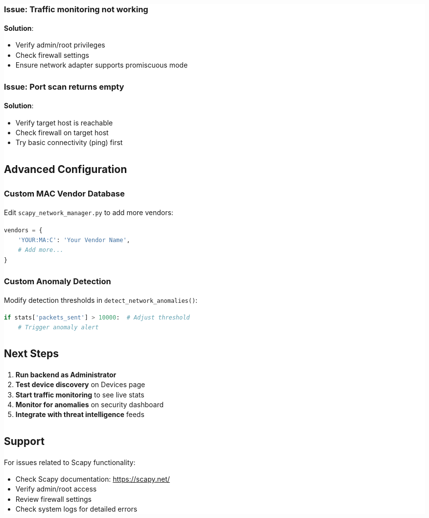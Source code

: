 ### Issue: Traffic monitoring not working
**Solution**:
- Verify admin/root privileges
- Check firewall settings
- Ensure network adapter supports promiscuous mode

### Issue: Port scan returns empty
**Solution**:
- Verify target host is reachable
- Check firewall on target host
- Try basic connectivity (ping) first

## Advanced Configuration

### Custom MAC Vendor Database
Edit `scapy_network_manager.py` to add more vendors:

```python
vendors = {
    'YOUR:MA:C': 'Your Vendor Name',
    # Add more...
}
```

### Custom Anomaly Detection
Modify detection thresholds in `detect_network_anomalies()`:

```python
if stats['packets_sent'] > 10000:  # Adjust threshold
    # Trigger anomaly alert
```

## Next Steps

1. **Run backend as Administrator**
2. **Test device discovery** on Devices page
3. **Start traffic monitoring** to see live stats
4. **Monitor for anomalies** on security dashboard
5. **Integrate with threat intelligence** feeds

## Support

For issues related to Scapy functionality:
- Check Scapy documentation: https://scapy.net/
- Verify admin/root access
- Review firewall settings
- Check system logs for detailed errors
